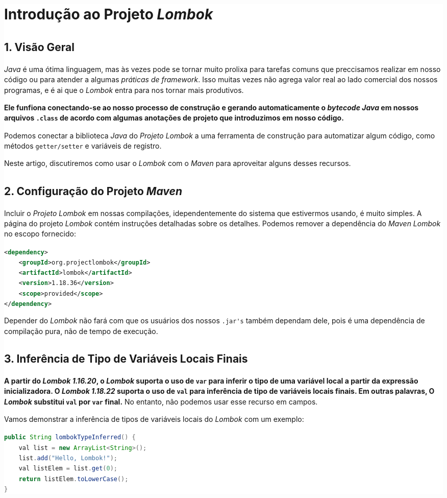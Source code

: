 # Introdução ao Projeto *Lombok*

## 1. Visão Geral

*Java* é uma ótima linguagem, mas às vezes pode se tornar muito prolixa para tarefas comuns que preccisamos realizar em nosso código ou para atender a algumas *práticas de framework*. Isso muitas vezes não agrega valor real ao lado comercial dos nossos programas, e é ai que o *Lombok* entra para nos tornar mais produtivos.

**Ele funfiona conectando-se ao nosso processo de construção e gerando automaticamente o *bytecode* *Java* em nossos arquivos `.class` de acordo com algumas anotações de projeto que introduzimos em nosso código.**

Podemos conectar a biblioteca *Java* do *Projeto Lombok* a uma ferramenta de construção para automatizar algum código, como métodos `getter/setter` e variáveis de registro.

Neste artigo, discutiremos como usar o *Lombok* com o *Maven* para aproveitar alguns desses recursos.

## 2. Configuração do Projeto *Maven*

Incluir o *Projeto Lombok* em nossas compilações, idependentemente do sistema que estivermos usando, é muito simples. A página do projeto *Lombok* contém instruções detalhadas sobre os detalhes. Podemos remover a dependência do *Maven* *Lombok* no escopo fornecido:

```xml
<dependency>
    <groupId>org.projectlombok</groupId>
    <artifactId>lombok</artifactId>
    <version>1.18.36</version>
    <scope>provided</scope>
</dependency>
```

Depender do *Lombok* não fará com que os usuários dos nossos `.jar's` também dependam dele, pois é uma dependência de compilação pura, não de tempo de execução.

## 3. Inferência de Tipo de Variáveis Locais Finais

**A partir do *Lombok 1.16.20*, o *Lombok* suporta o uso de `var` para inferir o tipo de uma variável local a partir da expressão inicializadora. O *Lombok 1.18.22* suporta o uso de `val` para inferência de tipo de variáveis locais finais. Em outras palavras, O *Lombok* substitui `val` por `var` final.** No entanto, não podemos usar esse recurso em campos.

Vamos demonstrar a inferência de tipos de variáveis locais do *Lombok* com um exemplo:

```java
public String lombokTypeInferred() {
    val list = new ArrayList<String>();
    list.add("Hello, Lombok!");
    val listElem = list.get(0);
    return listElem.toLowerCase();
}
```
